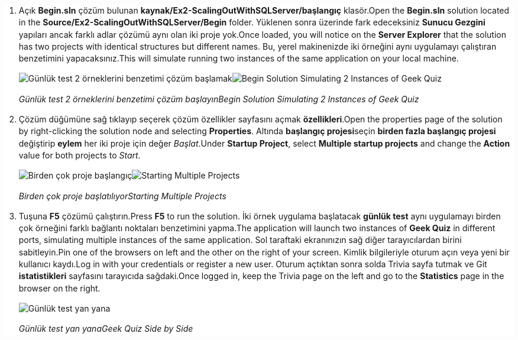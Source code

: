 1. <span data-ttu-id="66ad1-284">Açık **Begin.sln** çözüm bulunan **kaynak/Ex2-ScalingOutWithSQLServer/başlangıç** klasör.</span><span class="sxs-lookup"><span data-stu-id="66ad1-284">Open the **Begin.sln** solution located in the **Source/Ex2-ScalingOutWithSQLServer/Begin** folder.</span></span> <span data-ttu-id="66ad1-285">Yüklenen sonra üzerinde fark edeceksiniz **Sunucu Gezgini** yapıları ancak farklı adlar çözümü aynı olan iki proje yok.</span><span class="sxs-lookup"><span data-stu-id="66ad1-285">Once loaded, you will notice on the **Server Explorer** that the solution has two projects with identical structures but different names.</span></span> <span data-ttu-id="66ad1-286">Bu, yerel makinenizde iki örneğini aynı uygulamayı çalıştıran benzetimini yapacaksınız.</span><span class="sxs-lookup"><span data-stu-id="66ad1-286">This will simulate running two instances of the same application on your local machine.</span></span>

    <span data-ttu-id="66ad1-287">![Günlük test 2 örneklerini benzetimi çözüm başlamak](real-time-web-applications-with-signalr/_static/image16.png "başlamak çözüm günlük test 2 örneklerini benzetimini yapma")</span><span class="sxs-lookup"><span data-stu-id="66ad1-287">![Begin Solution Simulating 2 Instances of Geek Quiz](real-time-web-applications-with-signalr/_static/image16.png "Begin Solution Simulating 2 Instances of Geek Quiz")</span></span>

    <span data-ttu-id="66ad1-288">*Günlük test 2 örneklerini benzetimi çözüm başlayın*</span><span class="sxs-lookup"><span data-stu-id="66ad1-288">*Begin Solution Simulating 2 Instances of Geek Quiz*</span></span>
2. <span data-ttu-id="66ad1-289">Çözüm düğümüne sağ tıklayıp seçerek çözüm özellikler sayfasını açmak **özellikleri**.</span><span class="sxs-lookup"><span data-stu-id="66ad1-289">Open the properties page of the solution by right-clicking the solution node and selecting **Properties**.</span></span> <span data-ttu-id="66ad1-290">Altında **başlangıç projesi**seçin **birden fazla başlangıç projesi** değiştirip **eylem** her iki proje için değer *Başlat*.</span><span class="sxs-lookup"><span data-stu-id="66ad1-290">Under **Startup Project**, select **Multiple startup projects** and change the **Action** value for both projects to *Start*.</span></span>

    <span data-ttu-id="66ad1-291">![Birden çok proje başlangıç](real-time-web-applications-with-signalr/_static/image17.png "birden çok proje başlatılıyor")</span><span class="sxs-lookup"><span data-stu-id="66ad1-291">![Starting Multiple Projects](real-time-web-applications-with-signalr/_static/image17.png "Starting Multiple Projects")</span></span>

    <span data-ttu-id="66ad1-292">*Birden çok proje başlatılıyor*</span><span class="sxs-lookup"><span data-stu-id="66ad1-292">*Starting Multiple Projects*</span></span>
3. <span data-ttu-id="66ad1-293">Tuşuna **F5** çözümü çalıştırın.</span><span class="sxs-lookup"><span data-stu-id="66ad1-293">Press **F5** to run the solution.</span></span> <span data-ttu-id="66ad1-294">İki örnek uygulama başlatacak **günlük test** aynı uygulamayı birden çok örneğini farklı bağlantı noktaları benzetimini yapma.</span><span class="sxs-lookup"><span data-stu-id="66ad1-294">The application will launch two instances of **Geek Quiz** in different ports, simulating multiple instances of the same application.</span></span> <span data-ttu-id="66ad1-295">Sol taraftaki ekranınızın sağ diğer tarayıcılardan birini sabitleyin.</span><span class="sxs-lookup"><span data-stu-id="66ad1-295">Pin one of the browsers on left and the other on the right of your screen.</span></span> <span data-ttu-id="66ad1-296">Kimlik bilgileriyle oturum açın veya yeni bir kullanıcı kaydı.</span><span class="sxs-lookup"><span data-stu-id="66ad1-296">Log in with your credentials or register a new user.</span></span> <span data-ttu-id="66ad1-297">Oturum açtıktan sonra solda Trivia sayfa tutmak ve Git **istatistikleri** sayfasını tarayıcıda sağdaki.</span><span class="sxs-lookup"><span data-stu-id="66ad1-297">Once logged in, keep the Trivia page on the left and go to the **Statistics** page in the browser on the right.</span></span>

    ![Günlük test yan yana](real-time-web-applications-with-signalr/_static/image18.png)

    <span data-ttu-id="66ad1-299">*Günlük test yan yana*</span><span class="sxs-lookup"><span data-stu-id="66ad1-299">*Geek Quiz Side by Side*</span></span>
